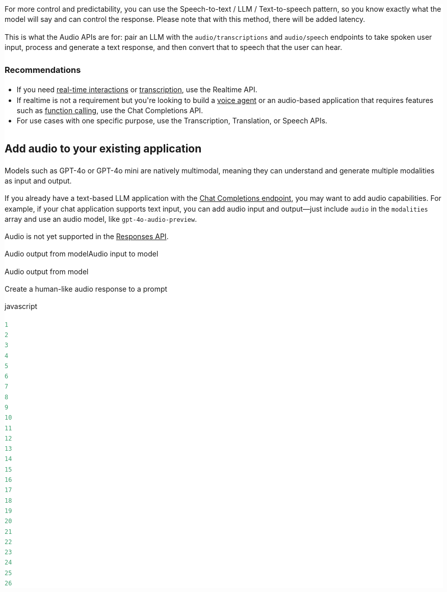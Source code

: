 For more control and predictability, you can use the Speech-to-text / LLM / Text-to-speech pattern, so you know exactly what the model will say and can control the response. Please note that with this method, there will be added latency.

This is what the Audio APIs are for: pair an LLM with the `audio/transcriptions` and `audio/speech` endpoints to take spoken user input, process and generate a text response, and then convert that to speech that the user can hear.

### Recommendations

- If you need [real-time interactions](https://platform.openai.com/docs/guides/realtime-conversations) or [transcription](https://platform.openai.com/docs/guides/realtime-transcription), use the Realtime API.
- If realtime is not a requirement but you're looking to build a [voice agent](https://platform.openai.com/docs/guides/voice-agents) or an audio-based application that requires features such as [function calling](https://platform.openai.com/docs/guides/function-calling), use the Chat Completions API.
- For use cases with one specific purpose, use the Transcription, Translation, or Speech APIs.

## Add audio to your existing application

Models such as GPT-4o or GPT-4o mini are natively multimodal, meaning they can understand and generate multiple modalities as input and output.

If you already have a text-based LLM application with the [Chat Completions endpoint](https://platform.openai.com/docs/api-reference/chat/), you may want to add audio capabilities. For example, if your chat application supports text input, you can add audio input and output—just include `audio` in the `modalities` array and use an audio model, like `gpt-4o-audio-preview`.

Audio is not yet supported in the [Responses API](https://platform.openai.com/docs/api-reference/chat/completions/responses).

Audio output from modelAudio input to model

Audio output from model

Create a human-like audio response to a prompt

javascript

```javascript
1
2
3
4
5
6
7
8
9
10
11
12
13
14
15
16
17
18
19
20
21
22
23
24
25
26
```